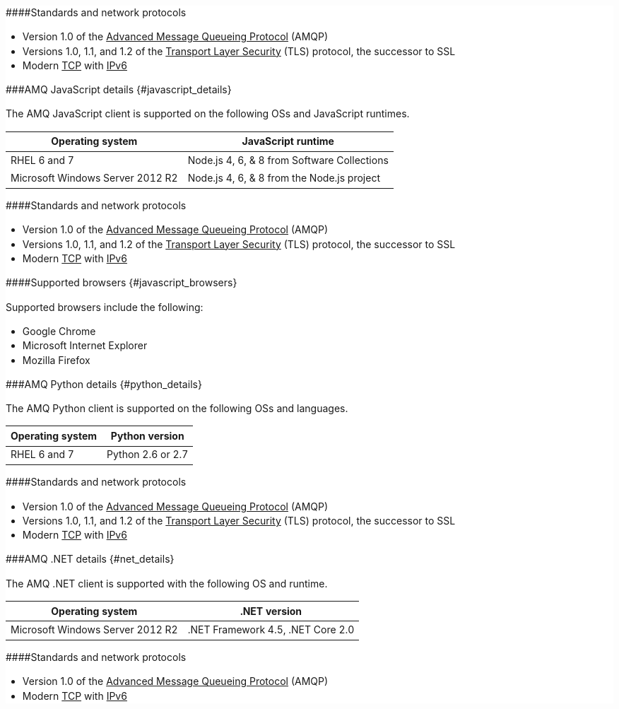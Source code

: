 ####Standards and network protocols

+ Version 1.0 of the [Advanced Message Queueing Protocol](http://www.amqp.org/) (AMQP)
+ Versions 1.0, 1.1, and 1.2 of the [Transport Layer Security](https://tools.ietf.org/html/rfc5246) (TLS) protocol, the successor to SSL
+ Modern [TCP](https://tools.ietf.org/html/rfc793) with [IPv6](https://tools.ietf.org/html/rfc2460)

###AMQ JavaScript details {#javascript_details}

The AMQ JavaScript client is supported on the following OSs and JavaScript runtimes.

| Operating system                 | JavaScript runtime                          |
| -------------------------------- | ------------------------------------------- |
| RHEL 6 and 7                     | Node.js 4, 6, & 8 from Software Collections |
| Microsoft Windows Server 2012 R2 | Node.js 4, 6, & 8  from the Node.js project |

####Standards and network protocols

+ Version 1.0 of the [Advanced Message Queueing Protocol](http://www.amqp.org/) (AMQP)
+ Versions 1.0, 1.1, and 1.2 of the [Transport Layer Security](https://tools.ietf.org/html/rfc5246) (TLS) protocol, the successor to SSL
+ Modern [TCP](https://tools.ietf.org/html/rfc793) with [IPv6](https://tools.ietf.org/html/rfc2460)

####Supported browsers {#javascript_browsers}

Supported browsers include the following:

+ Google Chrome
+ Microsoft Internet Explorer
+ Mozilla Firefox

###AMQ Python details {#python_details}

The AMQ Python client is supported on the following OSs and languages.

| Operating system | Python version    |
| ---------------- | ----------------- |
| RHEL 6 and 7     | Python 2.6 or 2.7 |

####Standards and network protocols

+ Version 1.0 of the [Advanced Message Queueing Protocol](http://www.amqp.org/) (AMQP)
+ Versions 1.0, 1.1, and 1.2 of the [Transport Layer Security](https://tools.ietf.org/html/rfc5246) (TLS) protocol, the successor to SSL
+ Modern [TCP](https://tools.ietf.org/html/rfc793) with [IPv6](https://tools.ietf.org/html/rfc2460)

###AMQ .NET details {#net_details}

The AMQ .NET client is supported with the following OS and runtime.

| Operating system                 | .NET version                      |
| -------------------------------- | --------------------------------- |
| Microsoft Windows Server 2012 R2 | .NET Framework 4.5, .NET Core 2.0 |

####Standards and network protocols

+ Version 1.0 of the [Advanced Message Queueing Protocol](http://www.amqp.org/) (AMQP)
+ Modern [TCP](https://tools.ietf.org/html/rfc793) with [IPv6](https://tools.ietf.org/html/rfc2460)
